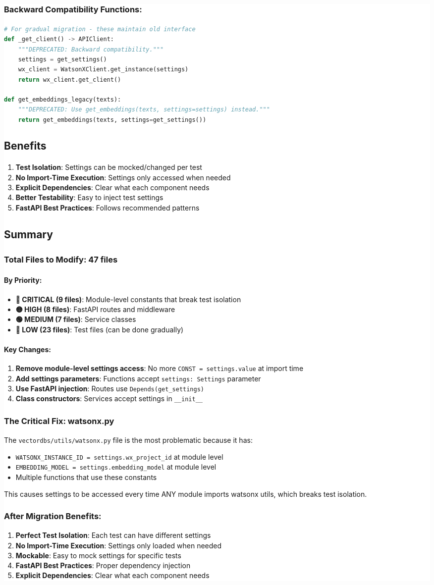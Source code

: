 ### Backward Compatibility Functions:
```python
# For gradual migration - these maintain old interface
def _get_client() -> APIClient:
    """DEPRECATED: Backward compatibility."""
    settings = get_settings()
    wx_client = WatsonXClient.get_instance(settings)
    return wx_client.get_client()

def get_embeddings_legacy(texts):
    """DEPRECATED: Use get_embeddings(texts, settings=settings) instead."""
    return get_embeddings(texts, settings=get_settings())
```

## Benefits

1. **Test Isolation**: Settings can be mocked/changed per test
2. **No Import-Time Execution**: Settings only accessed when needed
3. **Explicit Dependencies**: Clear what each component needs
4. **Better Testability**: Easy to inject test settings
5. **FastAPI Best Practices**: Follows recommended patterns

## Summary

### Total Files to Modify: 47 files

#### By Priority:
- **🔴 CRITICAL (9 files)**: Module-level constants that break test isolation
- **🟡 HIGH (8 files)**: FastAPI routes and middleware
- **🟢 MEDIUM (7 files)**: Service classes
- **🔵 LOW (23 files)**: Test files (can be done gradually)

#### Key Changes:
1. **Remove module-level settings access**: No more `CONST = settings.value` at import time
2. **Add settings parameters**: Functions accept `settings: Settings` parameter
3. **Use FastAPI injection**: Routes use `Depends(get_settings)`
4. **Class constructors**: Services accept settings in `__init__`

### The Critical Fix: watsonx.py
The `vectordbs/utils/watsonx.py` file is the most problematic because it has:
- `WATSONX_INSTANCE_ID = settings.wx_project_id` at module level
- `EMBEDDING_MODEL = settings.embedding_model` at module level
- Multiple functions that use these constants

This causes settings to be accessed every time ANY module imports watsonx utils, which breaks test isolation.

### After Migration Benefits:
1. **Perfect Test Isolation**: Each test can have different settings
2. **No Import-Time Execution**: Settings only loaded when needed
3. **Mockable**: Easy to mock settings for specific tests
4. **FastAPI Best Practices**: Proper dependency injection
5. **Explicit Dependencies**: Clear what each component needs
